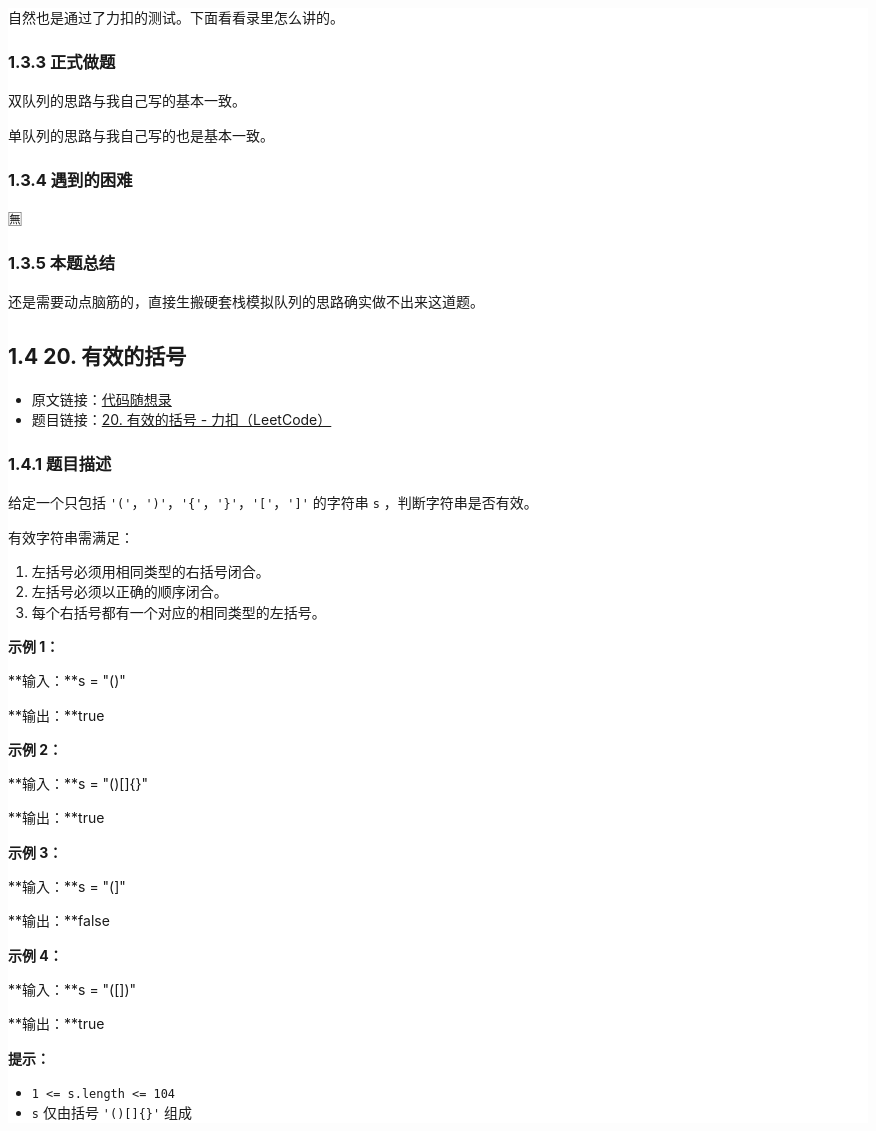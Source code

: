 自然也是通过了力扣的测试。下面看看录里怎么讲的。

### 1.3.3 正式做题

双队列的思路与我自己写的基本一致。

单队列的思路与我自己写的也是基本一致。

### 1.3.4 遇到的困难

🈚️

### 1.3.5 本题总结

还是需要动点脑筋的，直接生搬硬套栈模拟队列的思路确实做不出来这道题。

## 1.4 20. 有效的括号

- 原文链接：[代码随想录](https://programmercarl.com/0020.有效的括号.html)
- 题目链接：[20. 有效的括号 - 力扣（LeetCode）](https://leetcode.cn/problems/valid-parentheses/description/)

### 1.4.1 题目描述

给定一个只包括 `'('`，`')'`，`'{'`，`'}'`，`'['`，`']'` 的字符串 `s` ，判断字符串是否有效。

有效字符串需满足：

1.  左括号必须用相同类型的右括号闭合。
2.  左括号必须以正确的顺序闭合。
3.  每个右括号都有一个对应的相同类型的左括号。

**示例 1：**

**输入：**s = "()"

**输出：**true

**示例 2：**

**输入：**s = "()[]{}"

**输出：**true

**示例 3：**

**输入：**s = "(]"

**输出：**false

**示例 4：**

**输入：**s = "([])"

**输出：**true

**提示：**

-   `1 <= s.length <= 104`
-   `s` 仅由括号 `'()[]{}'` 组成
